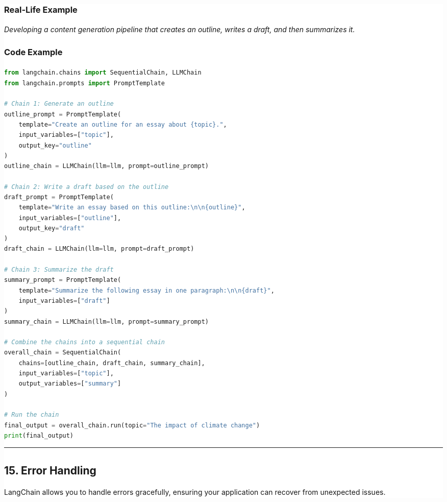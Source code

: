 ### **Real-Life Example**

*Developing a content generation pipeline that creates an outline, writes a draft, and then summarizes it.*

### **Code Example**

```python
from langchain.chains import SequentialChain, LLMChain
from langchain.prompts import PromptTemplate

# Chain 1: Generate an outline
outline_prompt = PromptTemplate(
    template="Create an outline for an essay about {topic}.",
    input_variables=["topic"],
    output_key="outline"
)
outline_chain = LLMChain(llm=llm, prompt=outline_prompt)

# Chain 2: Write a draft based on the outline
draft_prompt = PromptTemplate(
    template="Write an essay based on this outline:\n\n{outline}",
    input_variables=["outline"],
    output_key="draft"
)
draft_chain = LLMChain(llm=llm, prompt=draft_prompt)

# Chain 3: Summarize the draft
summary_prompt = PromptTemplate(
    template="Summarize the following essay in one paragraph:\n\n{draft}",
    input_variables=["draft"]
)
summary_chain = LLMChain(llm=llm, prompt=summary_prompt)

# Combine the chains into a sequential chain
overall_chain = SequentialChain(
    chains=[outline_chain, draft_chain, summary_chain],
    input_variables=["topic"],
    output_variables=["summary"]
)

# Run the chain
final_output = overall_chain.run(topic="The impact of climate change")
print(final_output)
```

---

## **15. Error Handling**

LangChain allows you to handle errors gracefully, ensuring your application can recover from unexpected issues.
